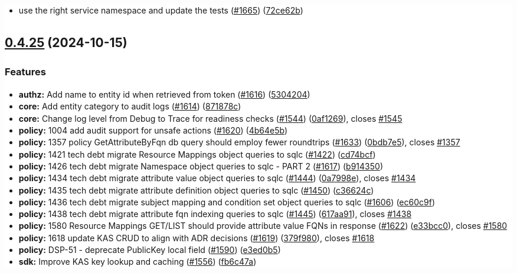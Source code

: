 * use the right service namespace and update the tests ([#1665](https://github.com/opentdf/platform/issues/1665)) ([72ce62b](https://github.com/opentdf/platform/commit/72ce62b9b79a5b00d9723003789648246dd009b1))

## [0.4.25](https://github.com/opentdf/platform/compare/service/v0.4.24...service/v0.4.25) (2024-10-15)


### Features

* **authz:** Add name to entity id when retrieved from token ([#1616](https://github.com/opentdf/platform/issues/1616)) ([5304204](https://github.com/opentdf/platform/commit/53042041a3c4993cc56db893a69b9e27363e8d1a))
* **core:** Add entity category to audit logs ([#1614](https://github.com/opentdf/platform/issues/1614)) ([871878c](https://github.com/opentdf/platform/commit/871878c922b595cc5354a10300f3e488a841e580))
* **core:** Change log level from Debug to Trace for readiness checks ([#1544](https://github.com/opentdf/platform/issues/1544)) ([0af1269](https://github.com/opentdf/platform/commit/0af12698842b297e9b8f7de5fd009c2e776c5ec1)), closes [#1545](https://github.com/opentdf/platform/issues/1545)
* **policy:** 1004 add audit support for unsafe actions ([#1620](https://github.com/opentdf/platform/issues/1620)) ([4b64e5b](https://github.com/opentdf/platform/commit/4b64e5bc7978201b1f4ba688c292925da227081e))
* **policy:** 1357 policy GetAttributeByFqn db query should employ fewer roundtrips ([#1633](https://github.com/opentdf/platform/issues/1633)) ([0bdb7e5](https://github.com/opentdf/platform/commit/0bdb7e507e5b0303db281e8b967a20b8cbc43ec2)), closes [#1357](https://github.com/opentdf/platform/issues/1357)
* **policy:** 1421 tech debt migrate Resource Mappings object queries to sqlc ([#1422](https://github.com/opentdf/platform/issues/1422)) ([cd74bcf](https://github.com/opentdf/platform/commit/cd74bcf00d1c19c9a609f1dba6ad406a0454b07c))
* **policy:** 1426 tech debt migrate Namespace object queries to sqlc - PART 2 ([#1617](https://github.com/opentdf/platform/issues/1617)) ([b914350](https://github.com/opentdf/platform/commit/b9143502c737a526f71a41d31ad6778e392255e0))
* **policy:** 1434 tech debt migrate attribute value object queries to sqlc ([#1444](https://github.com/opentdf/platform/issues/1444)) ([0a7998e](https://github.com/opentdf/platform/commit/0a7998ec44c98eab5e084766e759fb2596e6e184)), closes [#1434](https://github.com/opentdf/platform/issues/1434)
* **policy:** 1435 tech debt migrate attribute definition object queries to sqlc ([#1450](https://github.com/opentdf/platform/issues/1450)) ([c36624c](https://github.com/opentdf/platform/commit/c36624cbefd8643cad6f01603046fa060ae06724))
* **policy:** 1436 tech debt migrate subject mapping and condition set object queries to sqlc ([#1606](https://github.com/opentdf/platform/issues/1606)) ([ec60c9f](https://github.com/opentdf/platform/commit/ec60c9fcb6d2ad7c7638dab39145341ab6f5d213))
* **policy:** 1438 tech debt migrate attribute fqn indexing queries to sqlc ([#1445](https://github.com/opentdf/platform/issues/1445)) ([617aa91](https://github.com/opentdf/platform/commit/617aa913a1e79f0332c90e2882878c88ba3c3ff7)), closes [#1438](https://github.com/opentdf/platform/issues/1438)
* **policy:** 1580 Resource Mappings GET/LIST should provide attribute value FQNs in response ([#1622](https://github.com/opentdf/platform/issues/1622)) ([e33bcc0](https://github.com/opentdf/platform/commit/e33bcc0aa04794049a5f920e1d4014a86e65a97b)), closes [#1580](https://github.com/opentdf/platform/issues/1580)
* **policy:** 1618 update KAS CRUD to align with ADR decisions ([#1619](https://github.com/opentdf/platform/issues/1619)) ([379f980](https://github.com/opentdf/platform/commit/379f980bc8166fcf856e75e6ba5bac75adff92d6)), closes [#1618](https://github.com/opentdf/platform/issues/1618)
* **policy:** DSP-51 - deprecate PublicKey local field ([#1590](https://github.com/opentdf/platform/issues/1590)) ([e3ed0b5](https://github.com/opentdf/platform/commit/e3ed0b5ce6039000c9e3c574d3d6ce2931781235))
* **sdk:** Improve KAS key lookup and caching ([#1556](https://github.com/opentdf/platform/issues/1556)) ([fb6c47a](https://github.com/opentdf/platform/commit/fb6c47a95f2e91748436a76aeef46a81273bb10d))
